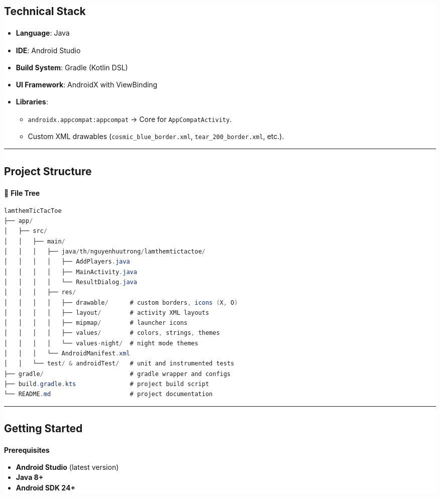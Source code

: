 ## Technical Stack

  - **Language**: Java

  - **IDE**: Android Studio

  - **Build System**: Gradle (Kotlin DSL)

  - **UI Framework**: AndroidX with ViewBinding

  - **Libraries**:

    * `androidx.appcompat:appcompat` → Core for `AppCompatActivity`.

    * Custom XML drawables (`cosmic_blue_border.xml`, `tear_200_border.xml`, etc.).

---

## Project Structure

📂 **File Tree**

```java
lamthemTicTacToe
├── app/
│   ├── src/
│   │   ├── main/
│   │   │   ├── java/th/nguyenhuutrong/lamthemtictactoe/
│   │   │   │   ├── AddPlayers.java
│   │   │   │   ├── MainActivity.java
│   │   │   │   └── ResultDialog.java
│   │   │   ├── res/
│   │   │   │   ├── drawable/      # custom borders, icons (X, O)
│   │   │   │   ├── layout/        # activity XML layouts
│   │   │   │   ├── mipmap/        # launcher icons
│   │   │   │   ├── values/        # colors, strings, themes
│   │   │   │   └── values-night/  # night mode themes
│   │   │   └── AndroidManifest.xml
│   │   └── test/ & androidTest/   # unit and instrumented tests
├── gradle/                        # gradle wrapper and configs
├── build.gradle.kts               # project build script
└── README.md                      # project documentation

```

---

## Getting Started

**Prerequisites**

  - **Android Studio** (latest version)
  - **Java 8+**
  - **Android SDK 24+**
